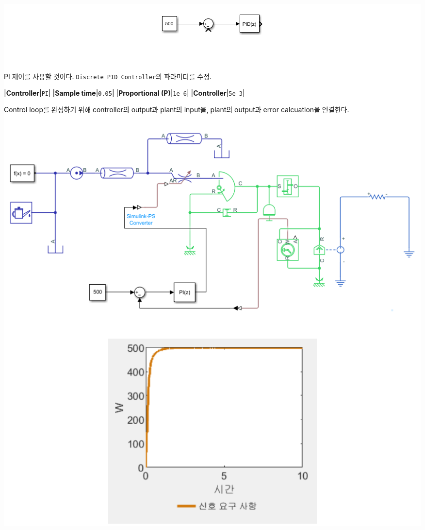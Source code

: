 <p align="center"><img src="/assets/image/simscape/feedback/fb5_243x86.png" width="243px" height="86px" title="" alt=""><br/></p>

<br>

PI 제어를 사용할 것이다. `Discrete PID Controller`의 파라미터를 수정.

|**Controller**|`PI`|
|**Sample time**|`0.05`|
|**Proportional (P)**|`1e-6`|
|**Controller**|`5e-3`|

Control loop를 완성하기 위해 controller의 output과 plant의 input을, plant의 output과 error calcuation을 연결한다.

<p align="center"><img src="/assets/image/simscape/feedback/fb6_880x427.png" width="880px" height="427px" title="" alt=""><br/></p>

<p align="center"><img src="/assets/image/simscape/feedback/fb7_351x311.png" width="50%" height="50%" title="" alt=""><br/></p>
